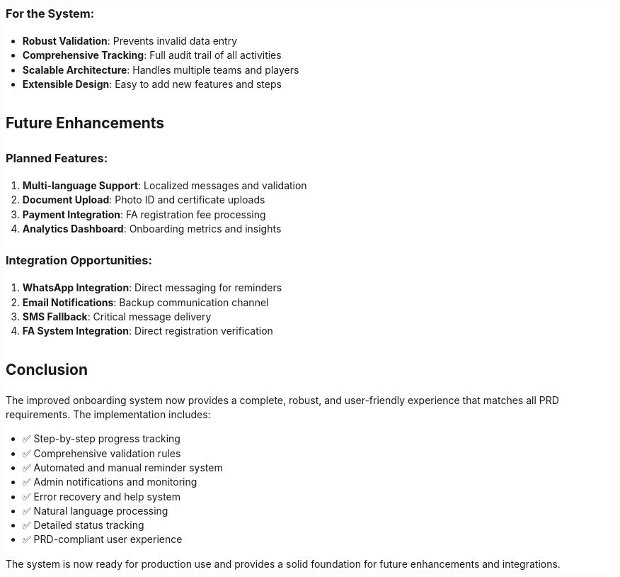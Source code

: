 ### For the System:
- **Robust Validation**: Prevents invalid data entry
- **Comprehensive Tracking**: Full audit trail of all activities
- **Scalable Architecture**: Handles multiple teams and players
- **Extensible Design**: Easy to add new features and steps

## Future Enhancements

### Planned Features:
1. **Multi-language Support**: Localized messages and validation
2. **Document Upload**: Photo ID and certificate uploads
3. **Payment Integration**: FA registration fee processing
4. **Analytics Dashboard**: Onboarding metrics and insights

### Integration Opportunities:
1. **WhatsApp Integration**: Direct messaging for reminders
2. **Email Notifications**: Backup communication channel
3. **SMS Fallback**: Critical message delivery
4. **FA System Integration**: Direct registration verification

## Conclusion

The improved onboarding system now provides a complete, robust, and user-friendly experience that matches all PRD requirements. The implementation includes:

- ✅ Step-by-step progress tracking
- ✅ Comprehensive validation rules
- ✅ Automated and manual reminder system
- ✅ Admin notifications and monitoring
- ✅ Error recovery and help system
- ✅ Natural language processing
- ✅ Detailed status tracking
- ✅ PRD-compliant user experience

The system is now ready for production use and provides a solid foundation for future enhancements and integrations. 